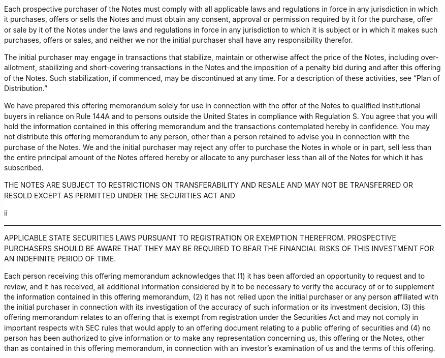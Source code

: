 Each prospective purchaser of the Notes must comply with all applicable laws and regulations in force in
any jurisdiction in which it purchases, offers or sells the Notes and must obtain any consent, approval or
permission required by it for the purchase, offer or sale by it of the Notes under the laws and regulations in force
in any jurisdiction to which it is subject or in which it makes such purchases, offers or sales, and neither we nor
the initial purchaser shall have any responsibility therefor.

The initial purchaser may engage in transactions that stabilize, maintain or otherwise affect the price of the
Notes, including over-allotment, stabilizing and short-covering transactions in the Notes and the imposition of a
penalty bid during and after this offering of the Notes. Such stabilization, if commenced, may be discontinued at
any time. For a description of these activities, see “Plan of Distribution.”

We have prepared this offering memorandum solely for use in connection with the offer of the Notes to
qualified institutional buyers in reliance on Rule 144A and to persons outside the United States in compliance
with Regulation S. You agree that you will hold the information contained in this offering memorandum and the
transactions contemplated hereby in confidence. You may not distribute this offering memorandum to any
person, other than a person retained to advise you in connection with the purchase of the Notes. We and the
initial purchaser may reject any offer to purchase the Notes in whole or in part, sell less than the entire principal
amount of the Notes offered hereby or allocate to any purchaser less than all of the Notes for which it has
subscribed.

THE NOTES ARE SUBJECT TO RESTRICTIONS ON TRANSFERABILITY AND RESALE AND MAY
NOT BE TRANSFERRED OR RESOLD EXCEPT AS PERMITTED UNDER THE SECURITIES ACT AND

ii


-----

APPLICABLE STATE SECURITIES LAWS PURSUANT TO REGISTRATION OR EXEMPTION
THEREFROM. PROSPECTIVE PURCHASERS SHOULD BE AWARE THAT THEY MAY BE REQUIRED
TO BEAR THE FINANCIAL RISKS OF THIS INVESTMENT FOR AN INDEFINITE PERIOD OF TIME.

Each person receiving this offering memorandum acknowledges that (1) it has been afforded an opportunity
to request and to review, and it has received, all additional information considered by it to be necessary to verify
the accuracy of or to supplement the information contained in this offering memorandum, (2) it has not relied
upon the initial purchaser or any person affiliated with the initial purchaser in connection with its investigation of
the accuracy of such information or its investment decision, (3) this offering memorandum relates to an offering
that is exempt from registration under the Securities Act and may not comply in important respects with SEC
rules that would apply to an offering document relating to a public offering of securities and (4) no person has
been authorized to give information or to make any representation concerning us, this offering or the Notes, other
than as contained in this offering memorandum, in connection with an investor’s examination of us and the terms
of this offering.
